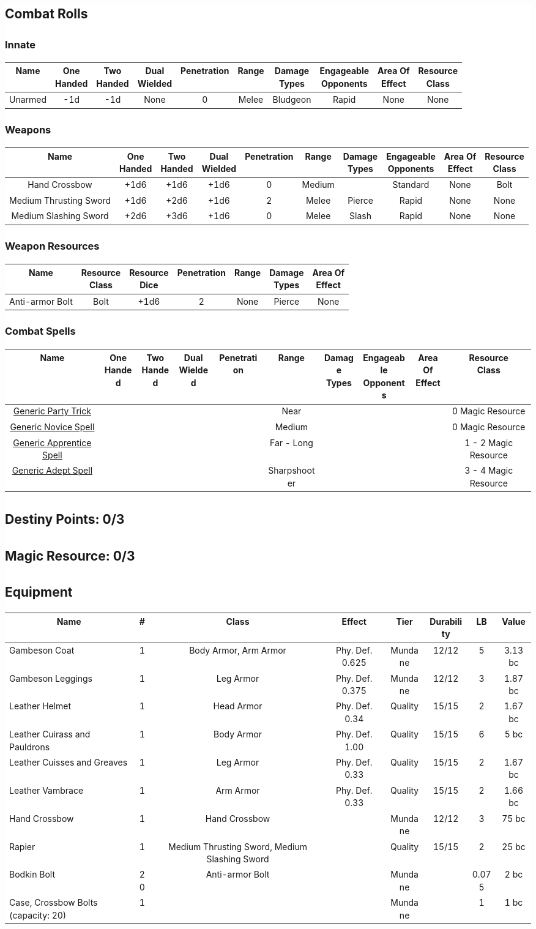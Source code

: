 ## Combat Rolls

### Innate

|  Name  | One<br />Handed | Two<br />Handed | Dual<br />Wielded | Penetration | Range | Damage<br />Types | Engageable<br />Opponents | Area Of<br />Effect | Resource<br />Class |
| :-----: | :-------------: | :-------------: | :---------------: | :---------: | :---: | :---------------: | :-----------------------: | :-----------------: | :-----------------: |
| Unarmed |       -1d       |       -1d       |       None       |      0      | Melee |     Bludgeon     |           Rapid           |        None        |        None        |

### Weapons

|          Name          | One<br />Handed | Two<br />Handed | Dual<br />Wielded | Penetration | Range | Damage<br />Types | Engageable<br />Opponents | Area Of<br />Effect | Resource<br />Class |
| :--------------------: | :-------------: | :-------------: | :---------------: | :---------: | :----: | :---------------: | :-----------------------: | :-----------------: | :-----------------: |
|     Hand Crossbow     |      +1d6      |      +1d6      |       +1d6       |      0      | Medium |                  |         Standard         |        None        |        Bolt        |
| Medium Thrusting Sword |      +1d6      |      +2d6      |       +1d6       |      2      | Melee |      Pierce      |           Rapid           |        None        |        None        |
| Medium Slashing Sword |      +2d6      |      +3d6      |       +1d6       |      0      | Melee |       Slash       |           Rapid           |        None        |        None        |

### Weapon Resources

|      Name      | Resource<br />Class | Resource<br />Dice | Penetration | Range | Damage<br />Types | Area Of<br />Effect |
| :-------------: | :-----------------: | :----------------: | :---------: | :---: | :---------------: | :-----------------: |
| Anti-armor Bolt |        Bolt        |        +1d6        |      2      | None |      Pierce      |        None        |

### Combat Spells

|                                                    Name                                                    | One<br />Handed | Two<br />Handed | Dual<br />Wielded | Penetration |    Range    | Damage<br />Types | Engageable<br />Opponents | Area Of<br />Effect | Resource<br />Class |
| :--------------------------------------------------------------------------------------------------------: | :-------------: | :-------------: | :---------------: | :---------: | :----------: | :---------------: | :-----------------------: | :-----------------: | :------------------: |
|     [Generic Party Trick](./../../../../../CoreRules/MagicRules/Spells/PartyTricks/GenericPartyTrick.md)     |                |                |                  |            |     Near     |                  |                          |                    |   0 Magic Resource   |
|       [Generic Novice Spell](./../../../../../CoreRules/MagicRules/Spells/Novice/GenericNoviceSpell.md)       |                |                |                  |            |    Medium    |                  |                          |                    |  0 Magic Resource  |
| [Generic Apprentice Spell](./../../../../../CoreRules/MagicRules/Spells/Apprentice/GenericApprenticeSpell.md) |                |                |                  |            |  Far - Long  |                  |                          |                    | 1 - 2 Magic Resource |
|        [Generic Adept Spell](./../../../../../CoreRules/MagicRules/Spells/Adept/GenericAdeptSpell.md)        |                |                |                  |            | Sharpshooter |                  |                          |                    | 3 - 4 Magic Resource |

## Destiny Points: 0/3

## Magic Resource: 0/3

## Equipment

| Name                                | # |                     Class                     |     Effect     |  Tier  | Durability |  LB  |  Value  |
| ----------------------------------- | :-: | :-------------------------------------------: | :-------------: | :-----: | :--------: | :---: | :-----: |
| Gambeson Coat                       | 1 |             Body Armor, Arm Armor             | Phy. Def. 0.625 | Mundane |   12/12   |   5   | 3.13 bc |
| Gambeson Leggings                   | 1 |                   Leg Armor                   | Phy. Def. 0.375 | Mundane |   12/12   |   3   | 1.87 bc |
| Leather Helmet                      | 1 |                  Head Armor                  | Phy. Def. 0.34 | Quality |   15/15   |   2   | 1.67 bc |
| Leather Cuirass and Pauldrons       | 1 |                  Body Armor                  | Phy. Def. 1.00 | Quality |   15/15   |   6   |  5 bc  |
| Leather Cuisses and Greaves         | 1 |                   Leg Armor                   | Phy. Def. 0.33 | Quality |   15/15   |   2   | 1.67 bc |
| Leather Vambrace                    | 1 |                   Arm Armor                   | Phy. Def. 0.33 | Quality |   15/15   |   2   | 1.66 bc |
| Hand Crossbow                       | 1 |                 Hand Crossbow                 |                | Mundane |   12/12   |   3   |  75 bc  |
| Rapier                              | 1 | Medium Thrusting Sword, Medium Slashing Sword |                | Quality |   15/15   |   2   |  25 bc  |
| Bodkin Bolt                         | 20 |                Anti-armor Bolt                |                | Mundane |            | 0.075 |  2 bc  |
| Case, Crossbow Bolts (capacity: 20) | 1 |                                              |                | Mundane |            |   1   |  1 bc  |